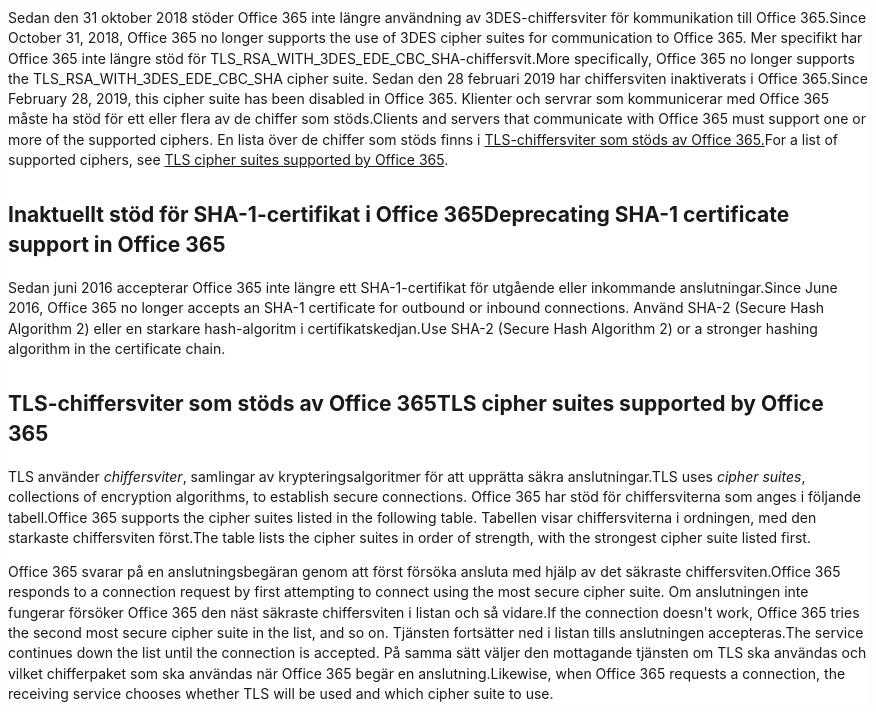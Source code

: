 <span data-ttu-id="ddea2-134">Sedan den 31 oktober 2018 stöder Office 365 inte längre användning av 3DES-chiffersviter för kommunikation till Office 365.</span><span class="sxs-lookup"><span data-stu-id="ddea2-134">Since October 31, 2018, Office 365 no longer supports the use of 3DES cipher suites for communication to Office 365.</span></span> <span data-ttu-id="ddea2-135">Mer specifikt har Office 365 inte längre stöd för TLS_RSA_WITH_3DES_EDE_CBC_SHA-chiffersvit.</span><span class="sxs-lookup"><span data-stu-id="ddea2-135">More specifically, Office 365 no longer supports the TLS_RSA_WITH_3DES_EDE_CBC_SHA cipher suite.</span></span> <span data-ttu-id="ddea2-136">Sedan den 28 februari 2019 har chiffersviten inaktiverats i Office 365.</span><span class="sxs-lookup"><span data-stu-id="ddea2-136">Since February 28, 2019, this cipher suite has been disabled in Office 365.</span></span> <span data-ttu-id="ddea2-137">Klienter och servrar som kommunicerar med Office 365 måste ha stöd för ett eller flera av de chiffer som stöds.</span><span class="sxs-lookup"><span data-stu-id="ddea2-137">Clients and servers that communicate with Office 365 must support one or more of the supported ciphers.</span></span> <span data-ttu-id="ddea2-138">En lista över de chiffer som stöds finns i [TLS-chiffersviter som stöds av Office 365.](#tls-cipher-suites-supported-by-office-365)</span><span class="sxs-lookup"><span data-stu-id="ddea2-138">For a list of supported ciphers, see [TLS cipher suites supported by Office 365](#tls-cipher-suites-supported-by-office-365).</span></span>
  
## <a name="deprecating-sha-1-certificate-support-in-office-365"></a><span data-ttu-id="ddea2-139">Inaktuellt stöd för SHA-1-certifikat i Office 365</span><span class="sxs-lookup"><span data-stu-id="ddea2-139">Deprecating SHA-1 certificate support in Office 365</span></span>

<span data-ttu-id="ddea2-140">Sedan juni 2016 accepterar Office 365 inte längre ett SHA-1-certifikat för utgående eller inkommande anslutningar.</span><span class="sxs-lookup"><span data-stu-id="ddea2-140">Since June 2016, Office 365 no longer accepts an SHA-1 certificate for outbound or inbound connections.</span></span> <span data-ttu-id="ddea2-141">Använd SHA-2 (Secure Hash Algorithm 2) eller en starkare hash-algoritm i certifikatskedjan.</span><span class="sxs-lookup"><span data-stu-id="ddea2-141">Use SHA-2 (Secure Hash Algorithm 2) or a stronger hashing algorithm in the certificate chain.</span></span>
  
## <a name="tls-cipher-suites-supported-by-office-365"></a><span data-ttu-id="ddea2-142">TLS-chiffersviter som stöds av Office 365</span><span class="sxs-lookup"><span data-stu-id="ddea2-142">TLS cipher suites supported by Office 365</span></span>

<span data-ttu-id="ddea2-143">TLS använder *chiffersviter*, samlingar av krypteringsalgoritmer för att upprätta säkra anslutningar.</span><span class="sxs-lookup"><span data-stu-id="ddea2-143">TLS uses *cipher suites*, collections of encryption algorithms, to establish secure connections.</span></span> <span data-ttu-id="ddea2-144">Office 365 har stöd för chiffersviterna som anges i följande tabell.</span><span class="sxs-lookup"><span data-stu-id="ddea2-144">Office 365 supports the cipher suites listed in the following table.</span></span> <span data-ttu-id="ddea2-145">Tabellen visar chiffersviterna i ordningen, med den starkaste chiffersviten först.</span><span class="sxs-lookup"><span data-stu-id="ddea2-145">The table lists the cipher suites in order of strength, with the strongest cipher suite listed first.</span></span>

<span data-ttu-id="ddea2-146">Office 365 svarar på en anslutningsbegäran genom att först försöka ansluta med hjälp av det säkraste chiffersviten.</span><span class="sxs-lookup"><span data-stu-id="ddea2-146">Office 365 responds to a connection request by first attempting to connect using the most secure cipher suite.</span></span> <span data-ttu-id="ddea2-147">Om anslutningen inte fungerar försöker Office 365 den näst säkraste chiffersviten i listan och så vidare.</span><span class="sxs-lookup"><span data-stu-id="ddea2-147">If the connection doesn't work, Office 365 tries the second most secure cipher suite in the list, and so on.</span></span> <span data-ttu-id="ddea2-148">Tjänsten fortsätter ned i listan tills anslutningen accepteras.</span><span class="sxs-lookup"><span data-stu-id="ddea2-148">The service continues down the list until the connection is accepted.</span></span> <span data-ttu-id="ddea2-149">På samma sätt väljer den mottagande tjänsten om TLS ska användas och vilket chifferpaket som ska användas när Office 365 begär en anslutning.</span><span class="sxs-lookup"><span data-stu-id="ddea2-149">Likewise, when Office 365 requests a connection, the receiving service chooses whether TLS will be used and which cipher suite to use.</span></span>
